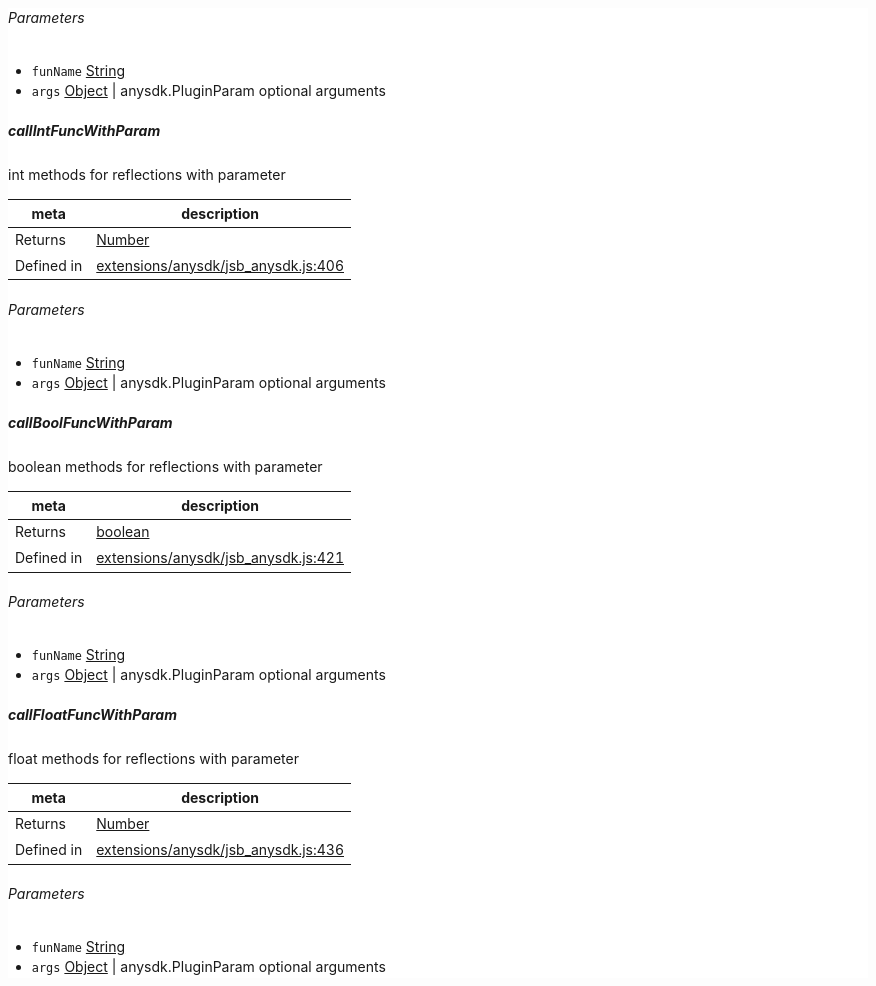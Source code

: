 ###### Parameters
- `funName` <a href="https://developer.mozilla.org/en/JavaScript/Reference/Global_Objects/String" class="crosslink external" target="_blank">String</a> 
- `args` <a href="https://developer.mozilla.org/en/JavaScript/Reference/Global_Objects/Object" class="crosslink external" target="_blank">Object</a> &#124; anysdk.PluginParam optional arguments


##### callIntFuncWithParam

int methods for reflections with parameter

| meta | description |
|------|-------------|
| Returns | <a href="https://developer.mozilla.org/en/JavaScript/Reference/Global_Objects/Number" class="crosslink external" target="_blank">Number</a> 
| Defined in | [extensions/anysdk/jsb_anysdk.js:406](https://github.com/cocos-creator/engine/blob/9546fb0f9c421d190e0aba7645402156498449ea/extensions/anysdk/jsb_anysdk.js#L406) |

###### Parameters
- `funName` <a href="https://developer.mozilla.org/en/JavaScript/Reference/Global_Objects/String" class="crosslink external" target="_blank">String</a> 
- `args` <a href="https://developer.mozilla.org/en/JavaScript/Reference/Global_Objects/Object" class="crosslink external" target="_blank">Object</a> &#124; anysdk.PluginParam optional arguments


##### callBoolFuncWithParam

boolean methods for reflections with parameter

| meta | description |
|------|-------------|
| Returns | <a href="https://developer.mozilla.org/en/JavaScript/Reference/Global_Objects/Boolean" class="crosslink external" target="_blank">boolean</a> 
| Defined in | [extensions/anysdk/jsb_anysdk.js:421](https://github.com/cocos-creator/engine/blob/9546fb0f9c421d190e0aba7645402156498449ea/extensions/anysdk/jsb_anysdk.js#L421) |

###### Parameters
- `funName` <a href="https://developer.mozilla.org/en/JavaScript/Reference/Global_Objects/String" class="crosslink external" target="_blank">String</a> 
- `args` <a href="https://developer.mozilla.org/en/JavaScript/Reference/Global_Objects/Object" class="crosslink external" target="_blank">Object</a> &#124; anysdk.PluginParam optional arguments


##### callFloatFuncWithParam

float methods for reflections with parameter

| meta | description |
|------|-------------|
| Returns | <a href="https://developer.mozilla.org/en/JavaScript/Reference/Global_Objects/Number" class="crosslink external" target="_blank">Number</a> 
| Defined in | [extensions/anysdk/jsb_anysdk.js:436](https://github.com/cocos-creator/engine/blob/9546fb0f9c421d190e0aba7645402156498449ea/extensions/anysdk/jsb_anysdk.js#L436) |

###### Parameters
- `funName` <a href="https://developer.mozilla.org/en/JavaScript/Reference/Global_Objects/String" class="crosslink external" target="_blank">String</a> 
- `args` <a href="https://developer.mozilla.org/en/JavaScript/Reference/Global_Objects/Object" class="crosslink external" target="_blank">Object</a> &#124; anysdk.PluginParam optional arguments




